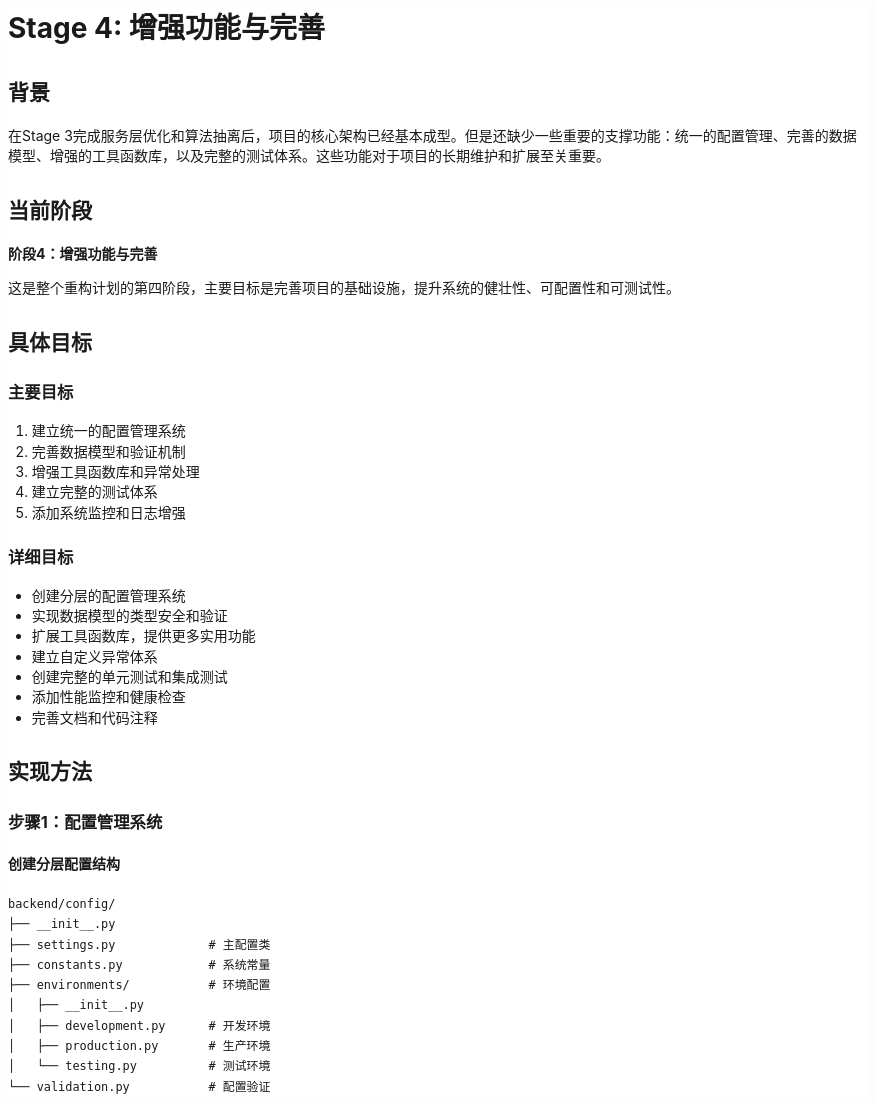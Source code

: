 # Stage 4: 增强功能与完善

## 背景
在Stage 3完成服务层优化和算法抽离后，项目的核心架构已经基本成型。但是还缺少一些重要的支撑功能：统一的配置管理、完善的数据模型、增强的工具函数库，以及完整的测试体系。这些功能对于项目的长期维护和扩展至关重要。

## 当前阶段
**阶段4：增强功能与完善**

这是整个重构计划的第四阶段，主要目标是完善项目的基础设施，提升系统的健壮性、可配置性和可测试性。

## 具体目标

### 主要目标
1. 建立统一的配置管理系统
2. 完善数据模型和验证机制
3. 增强工具函数库和异常处理
4. 建立完整的测试体系
5. 添加系统监控和日志增强

### 详细目标
- 创建分层的配置管理系统
- 实现数据模型的类型安全和验证
- 扩展工具函数库，提供更多实用功能
- 建立自定义异常体系
- 创建完整的单元测试和集成测试
- 添加性能监控和健康检查
- 完善文档和代码注释

## 实现方法

### 步骤1：配置管理系统

#### 创建分层配置结构
```
backend/config/
├── __init__.py
├── settings.py             # 主配置类
├── constants.py            # 系统常量
├── environments/           # 环境配置
│   ├── __init__.py
│   ├── development.py      # 开发环境
│   ├── production.py       # 生产环境
│   └── testing.py          # 测试环境
└── validation.py           # 配置验证
```
